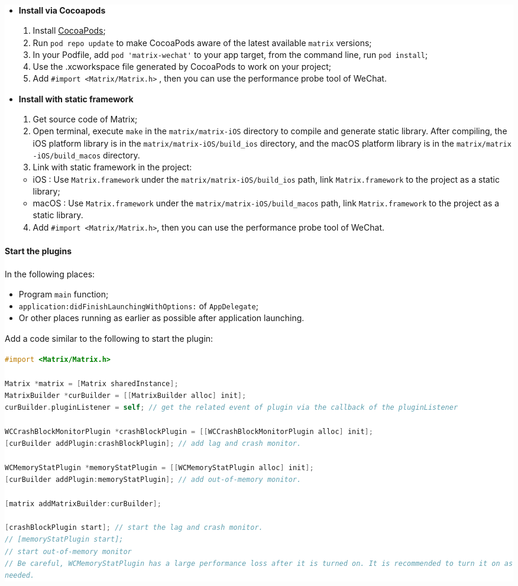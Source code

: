 * **Install via Cocoapods**
  1. Install [CocoaPods](https://guides.cocoapods.org/using/getting-started.html);
  2. Run `pod repo update` to make CocoaPods aware of the latest available `matrix` versions;
  3. In your Podfile, add `pod 'matrix-wechat'` to your app target, from the command line, run `pod install`;
  4. Use the .xcworkspace file generated by CocoaPods to work on your project;
  5. Add `#import <Matrix/Matrix.h>` , then you can use the performance probe tool of WeChat.

* **Install with static framework**
  1. Get source code of Matrix;
  2. Open terminal, execute `make` in the `matrix/matrix-iOS` directory to compile and generate static library. After compiling, the iOS platform library is in the `matrix/matrix-iOS/build_ios` directory, and the macOS platform library is in the `matrix/matrix-iOS/build_macos` directory.
  3. Link with static framework in the project:
    * iOS : Use `Matrix.framework` under the `matrix/matrix-iOS/build_ios` path, link `Matrix.framework` to the project as a static library;
    * macOS : Use `Matrix.framework` under the `matrix/matrix-iOS/build_macos` path, link `Matrix.framework` to the project as a static library.
  4. Add `#import <Matrix/Matrix.h>`, then you can use the performance probe tool of WeChat.

#### Start the plugins

In the following places:

* Program `main` function;
* `application:didFinishLaunchingWithOptions:` of  `AppDelegate`;
* Or other places running as earlier as possible after application launching.
  

Add a code similar to the following to start the plugin:

```objective-c
#import <Matrix/Matrix.h>
  
Matrix *matrix = [Matrix sharedInstance];
MatrixBuilder *curBuilder = [[MatrixBuilder alloc] init];
curBuilder.pluginListener = self; // get the related event of plugin via the callback of the pluginListener
    
WCCrashBlockMonitorPlugin *crashBlockPlugin = [[WCCrashBlockMonitorPlugin alloc] init];    
[curBuilder addPlugin:crashBlockPlugin]; // add lag and crash monitor.
    
WCMemoryStatPlugin *memoryStatPlugin = [[WCMemoryStatPlugin alloc] init];
[curBuilder addPlugin:memoryStatPlugin]; // add out-of-memory monitor.
    
[matrix addMatrixBuilder:curBuilder];
    
[crashBlockPlugin start]; // start the lag and crash monitor.
// [memoryStatPlugin start];  
// start out-of-memory monitor
// Be careful, WCMemoryStatPlugin has a large performance loss after it is turned on. It is recommended to turn it on as needed.

```
